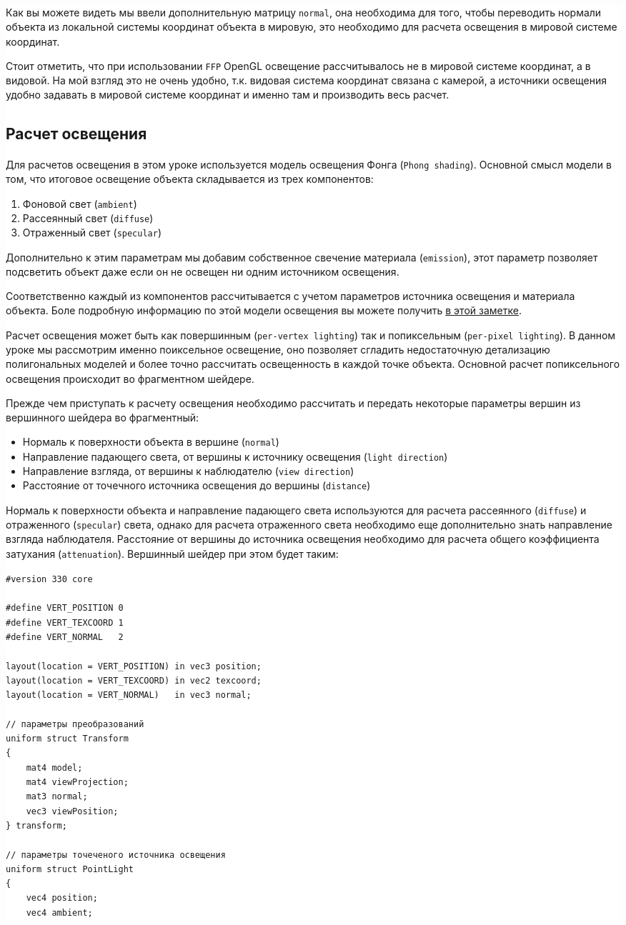 Как вы можете видеть мы ввели дополнительную матрицу `normal`, она необходима для того, чтобы переводить нормали объекта из локальной системы координат объекта в мировую, это необходимо для расчета освещения в мировой системе координат.

Стоит отметить, что при использовании `FFP` OpenGL освещение рассчитывалось не в мировой системе координат, а в видовой. На мой взгляд это не очень удобно, т.к. видовая система координат связана с камерой, а источники освещения удобно задавать в мировой системе координат и именно там и производить весь расчет.

## Расчет освещения ##

Для расчетов освещения в этом уроке используется модель освещения Фонга (`Phong shading`). Основной смысл модели в том, что итоговое освещение объекта складывается из трех компонентов:
  1. Фоновой свет (`ambient`)
  1. Рассеянный свет (`diffuse`)
  1. Отраженный свет (`specular`)

Дополнительно к этим параметрам мы добавим собственное свечение материала (`emission`), этот параметр позволяет подсветить объект даже если он не освещен ни одним источником освещения.

Соответственно каждый из компонентов рассчитывается с учетом параметров источника освещения и материала объекта. Боле подробную информацию по этой модели освещения вы можете получить [в этой заметке](http://compgraphics.info/3D/lighting/phong_reflection_model.php).

Расчет освещения может быть как повершинным (`per-vertex lighting`) так и попиксельным (`per-pixel lighting`). В данном уроке мы рассмотрим именно поиксельное освещение, оно позволяет сгладить недостаточную детализацию полигональных моделей и более точно рассчитать освещенность в каждой точке объекта. Основной расчет попиксельного освещения происходит во фрагментном шейдере.

Прежде чем приступать к расчету освещения необходимо рассчитать и передать некоторые параметры вершин из вершинного шейдера во фрагментный:
  * Нормаль к поверхности объекта в вершине (`normal`)
  * Направление падающего света, от вершины к источнику освещения (`light direction`)
  * Направление взгляда, от вершины к наблюдателю (`view direction`)
  * Расстояние от точечного источника освещения до вершины (`distance`)

Нормаль к поверхности объекта и направление падающего света используются для расчета рассеянного (`diffuse`) и отраженного (`specular`) света, однако для расчета отраженного света необходимо еще дополнительно знать направление взгляда наблюдателя. Расстояние от вершины до источника освещения необходимо для расчета общего коэффициента затухания (`attenuation`). Вершинный шейдер при этом будет таким:
```
#version 330 core

#define VERT_POSITION 0
#define VERT_TEXCOORD 1
#define VERT_NORMAL   2

layout(location = VERT_POSITION) in vec3 position;
layout(location = VERT_TEXCOORD) in vec2 texcoord;
layout(location = VERT_NORMAL)   in vec3 normal;

// параметры преобразований
uniform struct Transform
{
	mat4 model;
	mat4 viewProjection;
	mat3 normal;
	vec3 viewPosition;
} transform;

// параметры точеченого источника освещения
uniform struct PointLight
{
	vec4 position;
	vec4 ambient;
```